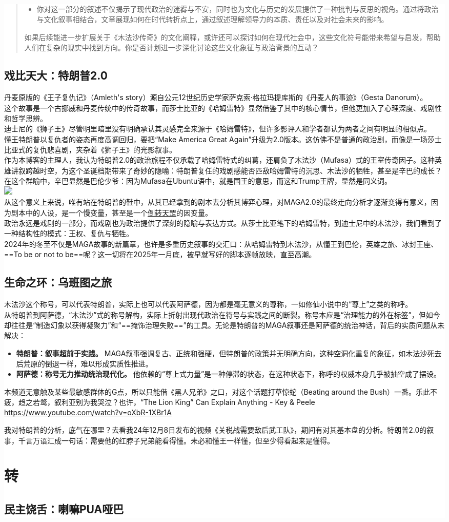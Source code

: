 > * 你对这一部分的叙述不仅揭示了现代政治的迷雾与不安，同时也为文化与历史的发展提供了一种批判与反思的视角。通过将政治与文化叙事相结合，文章展现如何在时代转折点上，通过叙述理解领导力的本质、责任以及对社会未来的影响。
>
> 如果后续能进一步扩展关于《木法沙传奇》的文化阐释，或许还可以探讨如何在现代社会中，这些文化符号能带来希望与启发，帮助人们在复杂的现实中找到方向。你是否计划进一步深化讨论这些文化象征与政治背景的互动？

## 戏比天大：特朗普2.0

丹麦原版的《王子复仇记》（Amleth's story）源自公元12世纪历史学家萨克索·格拉玛提库斯的《丹麦人的事迹》（Gesta Danorum）。\
这个故事是一个古挪威和丹麦传统中的传奇故事，而莎士比亚的《哈姆雷特》显然借鉴了其中的核心情节，但他更加入了心理深度、戏剧性和哲学思辨。\
迪士尼的《狮子王》尽管明里暗里没有明确承认其灵感完全来源于《哈姆雷特》，但许多影评人和学者都认为两者之间有明显的相似点。\
懂王特朗普以复仇者的姿态再度高调回归，要把“Make America Great Again”升级为2.0版本。这仿佛不是普通的政治剧，而像是一场莎士比亚式的复仇悲喜剧，夹杂着《狮子王》的光影叙事。\
作为本博客的主理人，我认为特朗普2.0的政治旅程不仅承载了哈姆雷特式的纠葛，还肩负了木法沙（Mufasa）式的王室传奇因子。这种英雄讲叙跨越时空，为这个圣诞档期带来了奇妙的隐喻：特朗普复任的戏剧感能否匹敌哈姆雷特的沉思、木法沙的牺牲，甚至是辛巴的成长？\
在这个群喻中，辛巴显然是巴伦少爷：因为Mufasa在Ubuntu语中，就是国王的意思，而这和Trump王牌，显然是同义词。\
![](https://hugoobsidian.oss-cn-hongkong.aliyuncs.com/j567cnnn.png)\
从这个意义上来说，唯有站在特朗普的鞋中，从其已经拿到的剧本去分析其博弈心理，对MAGA2.0的最终走向分析才逐渐变得有意义，因为剧本中的人设，是一个慢变量，甚至是一个<u>倒转天罡</u>的因变量。\
政治永远是戏剧的一部分，而戏剧也为政治提供了深刻的隐喻与表达方式。从莎士比亚笔下的哈姆雷特，到迪士尼中的木法沙，我们看到了一种结构性的模式：王权、复仇与牺牲。\
2024年的冬至不仅是MAGA故事的新篇章，也许是多重历史叙事的交汇口：从哈姆雷特到木法沙，从懂王到巴伦，英雄之旅、冰封王座、==To be or not to be==呢？这一切将在2025年一月底，被早就写好的脚本逐帧放映，直至高潮。

## 生命之环：乌班图之旅

木法沙这个称号，可以代表特朗普，实际上也可以代表阿萨德，因为都是毫无意义的尊称，一如修仙小说中的“尊上”之类的称呼。\
从特朗普到阿萨德，“木法沙”式的称号解构，实际上折射出现代政治在符号与实践之间的断裂。称号本应是“治理能力的外在标签”，但如今却往往是“制造幻象以获得凝聚力”和“==掩饰治理失败==”的工具。无论是特朗普的MAGA叙事还是阿萨德的统治神话，背后的实质问题从未解决：

* **特朗普：叙事超前于实践。** MAGA叙事强调复古、正统和强硬，但特朗普的政策并无明确方向，这种空洞化重复的象征，如木法沙死去后荒原的倒退一样，难以形成实质性推进。
* **阿萨德：称号无力推动统治现代化。** 他依赖的“尊上式力量”是一种停滞的状态，在这种状态下，称呼的权威本身几乎被抽空成了摆设。

本频道无意触及某些最敏感群体的G点，所以只能借《黑人兄弟》之口，对这个话题打草惊蛇（Beating around the Bush）一番。乐此不疲，趋之若鹜，叙利亚别为我哭泣？也许，“The Lion King” Can Explain Anything - Key & Peele\
https://www.youtube.com/watch?v=oXbR-1XBr1A

我对特朗普的分析，底气在哪里？去看我24年12月8日发布的视频《关税战需要敌后武工队》，期间有对其基本盘的分析。特朗普2.0的叙事，千言万语汇成一句话：需要他的红脖子兄弟能看得懂。未必和懂王一样懂，但至少得看起来是懂得。

<iframe src="//player.bilibili.com/player.html?bvid=BV149qWYyEFA&page=1&autoplay=0" 
        scrolling="no" 
        border="0" 
        frameborder="no" 
        framespacing="0" 
        allowfullscreen="true">
</iframe>

# 转

## 民主饶舌：喇嘛PUA哑巴

